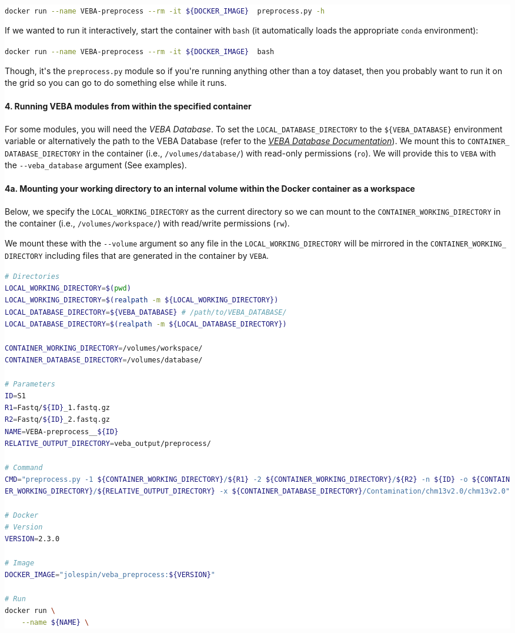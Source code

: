 ```bash
docker run --name VEBA-preprocess --rm -it ${DOCKER_IMAGE}  preprocess.py -h
```

If we wanted to run it interactively, start the container with `bash` (it automatically loads the appropriate `conda` environment):

```bash
docker run --name VEBA-preprocess --rm -it ${DOCKER_IMAGE}  bash
```

Though, it's the `preprocess.py` module so if you're running anything other than a toy dataset, then you probably want to run it on the grid so you can go to do something else while it runs. 


#### 4. Running VEBA modules from within the specified container

For some modules, you will need the *VEBA Database*.  To set the `LOCAL_DATABASE_DIRECTORY` to the `${VEBA_DATABASE}` environment variable or alternatively the path to the VEBA Database (refer to the [*VEBA Database Documentation*](https://github.com/jolespin/veba/blob/main/install/DATABASE.md#database-structure)). We mount this to `CONTAINER_DATABASE_DIRECTORY` in the container (i.e., `/volumes/database/`) with read-only permissions (`ro`).  We will provide this to `VEBA` with the `--veba_database` argument (See examples).

#### 4a. Mounting your working directory to an internal volume within the Docker container as a workspace

Below, we specify the `LOCAL_WORKING_DIRECTORY` as the current directory so we can mount to the `CONTAINER_WORKING_DIRECTORY` in the container (i.e., `/volumes/workspace/`) with read/write permissions (`rw`).

We mount these with the `--volume` argument so any file in the `LOCAL_WORKING_DIRECTORY` will be mirrored in the `CONTAINER_WORKING_DIRECTORY` including files that are generated in the container by `VEBA`.

```bash
# Directories
LOCAL_WORKING_DIRECTORY=$(pwd)
LOCAL_WORKING_DIRECTORY=$(realpath -m ${LOCAL_WORKING_DIRECTORY})
LOCAL_DATABASE_DIRECTORY=${VEBA_DATABASE} # /path/to/VEBA_DATABASE/
LOCAL_DATABASE_DIRECTORY=$(realpath -m ${LOCAL_DATABASE_DIRECTORY})

CONTAINER_WORKING_DIRECTORY=/volumes/workspace/
CONTAINER_DATABASE_DIRECTORY=/volumes/database/

# Parameters
ID=S1
R1=Fastq/${ID}_1.fastq.gz
R2=Fastq/${ID}_2.fastq.gz
NAME=VEBA-preprocess__${ID}
RELATIVE_OUTPUT_DIRECTORY=veba_output/preprocess/

# Command
CMD="preprocess.py -1 ${CONTAINER_WORKING_DIRECTORY}/${R1} -2 ${CONTAINER_WORKING_DIRECTORY}/${R2} -n ${ID} -o ${CONTAINER_WORKING_DIRECTORY}/${RELATIVE_OUTPUT_DIRECTORY} -x ${CONTAINER_DATABASE_DIRECTORY}/Contamination/chm13v2.0/chm13v2.0"

# Docker
# Version
VERSION=2.3.0

# Image
DOCKER_IMAGE="jolespin/veba_preprocess:${VERSION}"

# Run
docker run \
    --name ${NAME} \
```